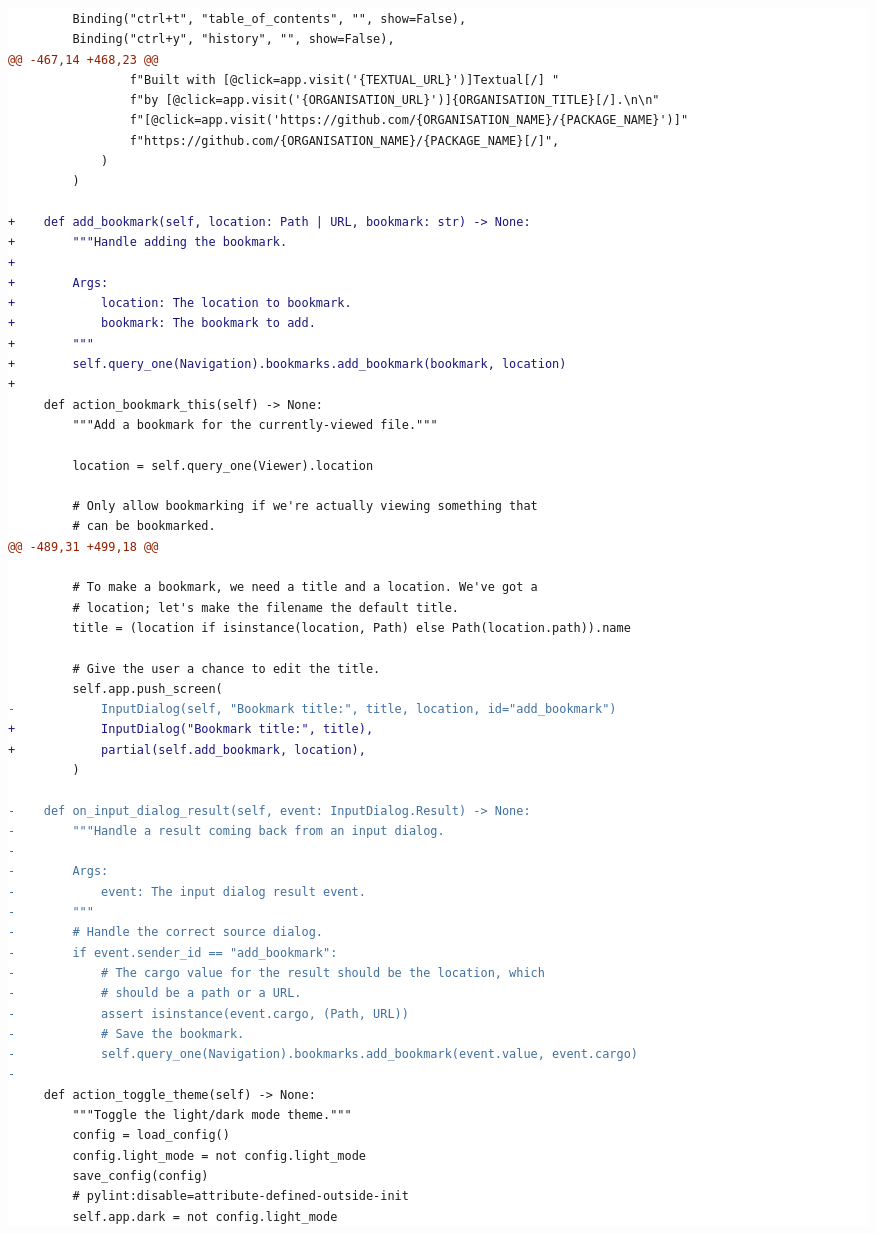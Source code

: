 ```diff
         Binding("ctrl+t", "table_of_contents", "", show=False),
         Binding("ctrl+y", "history", "", show=False),
@@ -467,14 +468,23 @@
                 f"Built with [@click=app.visit('{TEXTUAL_URL}')]Textual[/] "
                 f"by [@click=app.visit('{ORGANISATION_URL}')]{ORGANISATION_TITLE}[/].\n\n"
                 f"[@click=app.visit('https://github.com/{ORGANISATION_NAME}/{PACKAGE_NAME}')]"
                 f"https://github.com/{ORGANISATION_NAME}/{PACKAGE_NAME}[/]",
             )
         )
 
+    def add_bookmark(self, location: Path | URL, bookmark: str) -> None:
+        """Handle adding the bookmark.
+
+        Args:
+            location: The location to bookmark.
+            bookmark: The bookmark to add.
+        """
+        self.query_one(Navigation).bookmarks.add_bookmark(bookmark, location)
+
     def action_bookmark_this(self) -> None:
         """Add a bookmark for the currently-viewed file."""
 
         location = self.query_one(Viewer).location
 
         # Only allow bookmarking if we're actually viewing something that
         # can be bookmarked.
@@ -489,31 +499,18 @@
 
         # To make a bookmark, we need a title and a location. We've got a
         # location; let's make the filename the default title.
         title = (location if isinstance(location, Path) else Path(location.path)).name
 
         # Give the user a chance to edit the title.
         self.app.push_screen(
-            InputDialog(self, "Bookmark title:", title, location, id="add_bookmark")
+            InputDialog("Bookmark title:", title),
+            partial(self.add_bookmark, location),
         )
 
-    def on_input_dialog_result(self, event: InputDialog.Result) -> None:
-        """Handle a result coming back from an input dialog.
-
-        Args:
-            event: The input dialog result event.
-        """
-        # Handle the correct source dialog.
-        if event.sender_id == "add_bookmark":
-            # The cargo value for the result should be the location, which
-            # should be a path or a URL.
-            assert isinstance(event.cargo, (Path, URL))
-            # Save the bookmark.
-            self.query_one(Navigation).bookmarks.add_bookmark(event.value, event.cargo)
-
     def action_toggle_theme(self) -> None:
         """Toggle the light/dark mode theme."""
         config = load_config()
         config.light_mode = not config.light_mode
         save_config(config)
         # pylint:disable=attribute-defined-outside-init
         self.app.dark = not config.light_mode
```
